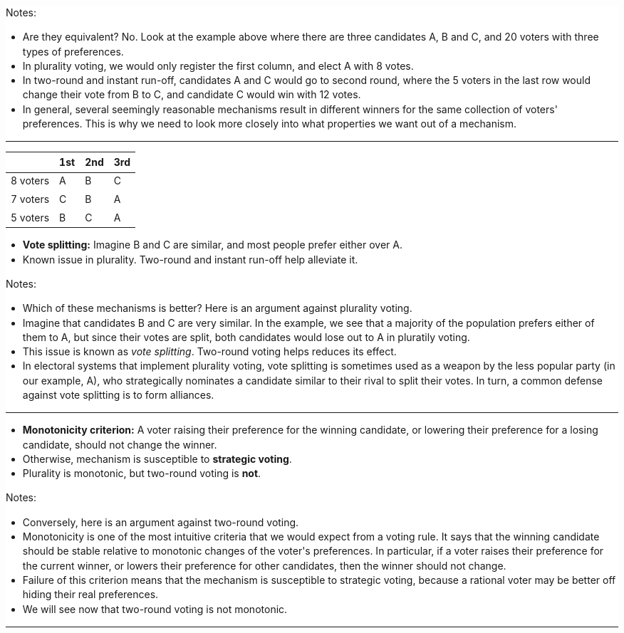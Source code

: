 Notes:
- Are they equivalent? No. Look at the example above where there are three candidates A, B and C, and 20 voters with three types of preferences. 
- In plurality voting, we would only register the first column, and elect A with 8 votes. 
- In two-round and instant run-off, candidates A and C would go to second round, where the 5 voters in the last row would change their vote from B to C, and candidate C would win with 12 votes.
- In general, several seemingly reasonable mechanisms result in different winners for the same collection of voters' preferences. This is why we need to look more closely into what properties we want out of a mechanism.

---

|  | 1st | 2nd | 3rd |
| -------- | -------- | -------- | --- |
| 8 voters     | A | B | C |
| 7 voters | C | B | A |
| 5 voters | B | C | A |

- **Vote splitting:** Imagine B and C are similar, 
and most people prefer either over A.
- Known issue in plurality. 
Two-round and instant run-off help alleviate it.

Notes: 
- Which of these mechanisms is better? Here is an argument against plurality voting.
- Imagine that candidates B and C are very similar. In the example, we see that a majority of the population prefers either of them to A, but since their votes are split, both candidates would lose out to A in pluratily voting. 
- This issue is known as *vote splitting*. Two-round voting helps reduces its effect.
- In electoral systems that implement plurality voting, vote splitting is sometimes used as a weapon by the less popular party (in our example, A), who strategically nominates a candidate similar to their rival to split their votes. In turn, a common defense against vote splitting is to form alliances.

---

- **Monotonicity criterion:** A voter 
raising their preference for the winning candidate, 
or lowering their preference for a losing candidate, 
should not change the winner.
- Otherwise, mechanism is susceptible to **strategic voting**.
- Plurality is monotonic, but two-round voting is **not**.


Notes:
- Conversely, here is an argument against two-round voting.
- Monotonicity is one of the most intuitive criteria that we would expect from a voting rule. It says that the winning candidate should be stable relative to monotonic changes of the voter's preferences. In particular, if a voter raises their preference for the current winner, or lowers their preference for other candidates, then the winner should not change.
- Failure of this criterion means that the mechanism is susceptible to strategic voting, because a rational voter may be better off hiding their real preferences.
- We will see now that two-round voting is not monotonic.

---